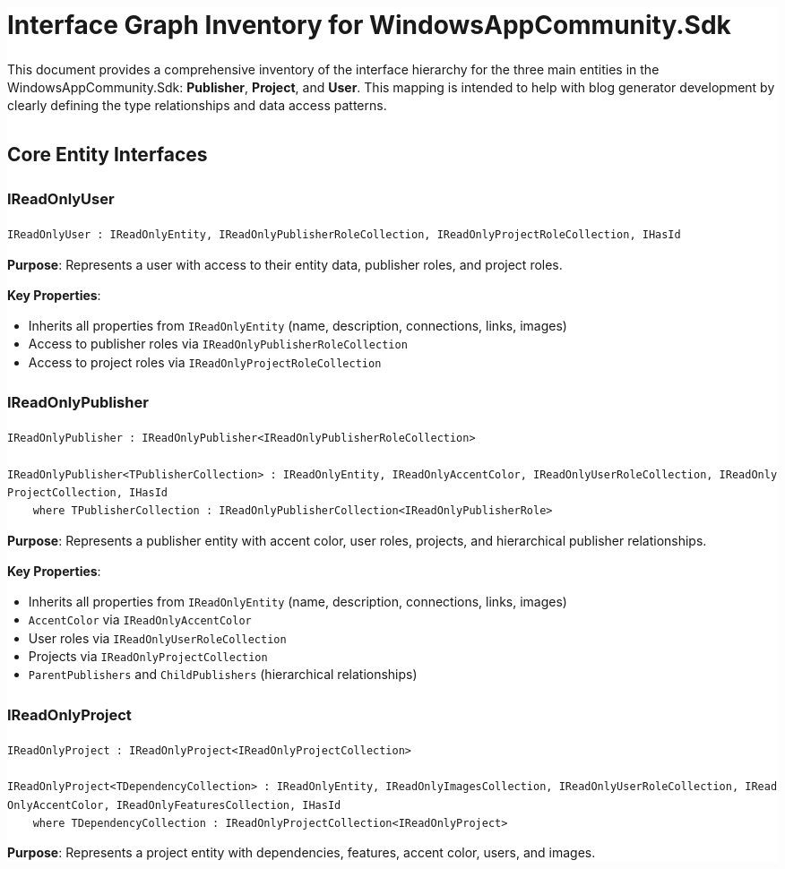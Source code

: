 # Interface Graph Inventory for WindowsAppCommunity.Sdk

This document provides a comprehensive inventory of the interface hierarchy for the three main entities in the WindowsAppCommunity.Sdk: **Publisher**, **Project**, and **User**. This mapping is intended to help with blog generator development by clearly defining the type relationships and data access patterns.

## Core Entity Interfaces

### IReadOnlyUser
```
IReadOnlyUser : IReadOnlyEntity, IReadOnlyPublisherRoleCollection, IReadOnlyProjectRoleCollection, IHasId
```

**Purpose**: Represents a user with access to their entity data, publisher roles, and project roles.

**Key Properties**:
- Inherits all properties from `IReadOnlyEntity` (name, description, connections, links, images)
- Access to publisher roles via `IReadOnlyPublisherRoleCollection`
- Access to project roles via `IReadOnlyProjectRoleCollection`

### IReadOnlyPublisher
```
IReadOnlyPublisher : IReadOnlyPublisher<IReadOnlyPublisherRoleCollection>

IReadOnlyPublisher<TPublisherCollection> : IReadOnlyEntity, IReadOnlyAccentColor, IReadOnlyUserRoleCollection, IReadOnlyProjectCollection, IHasId
    where TPublisherCollection : IReadOnlyPublisherCollection<IReadOnlyPublisherRole>
```

**Purpose**: Represents a publisher entity with accent color, user roles, projects, and hierarchical publisher relationships.

**Key Properties**:
- Inherits all properties from `IReadOnlyEntity` (name, description, connections, links, images)
- `AccentColor` via `IReadOnlyAccentColor`
- User roles via `IReadOnlyUserRoleCollection`
- Projects via `IReadOnlyProjectCollection`
- `ParentPublishers` and `ChildPublishers` (hierarchical relationships)

### IReadOnlyProject
```
IReadOnlyProject : IReadOnlyProject<IReadOnlyProjectCollection>

IReadOnlyProject<TDependencyCollection> : IReadOnlyEntity, IReadOnlyImagesCollection, IReadOnlyUserRoleCollection, IReadOnlyAccentColor, IReadOnlyFeaturesCollection, IHasId
    where TDependencyCollection : IReadOnlyProjectCollection<IReadOnlyProject>
```

**Purpose**: Represents a project entity with dependencies, features, accent color, users, and images.
